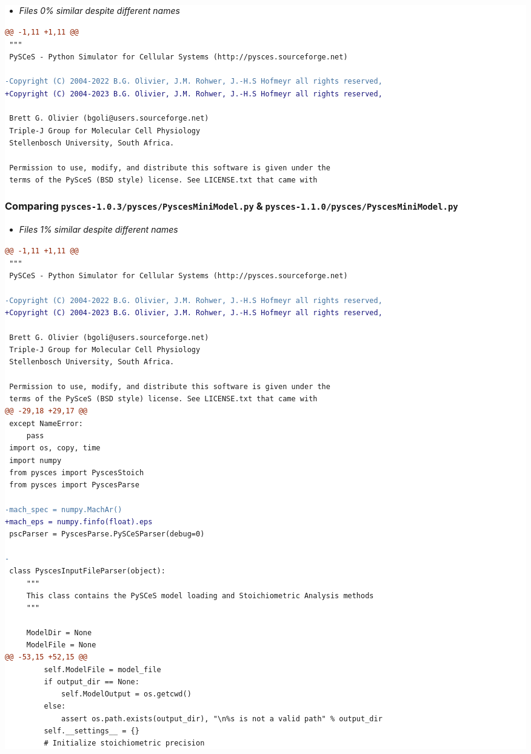  * *Files 0% similar despite different names*

```diff
@@ -1,11 +1,11 @@
 """
 PySCeS - Python Simulator for Cellular Systems (http://pysces.sourceforge.net)
 
-Copyright (C) 2004-2022 B.G. Olivier, J.M. Rohwer, J.-H.S Hofmeyr all rights reserved,
+Copyright (C) 2004-2023 B.G. Olivier, J.M. Rohwer, J.-H.S Hofmeyr all rights reserved,
 
 Brett G. Olivier (bgoli@users.sourceforge.net)
 Triple-J Group for Molecular Cell Physiology
 Stellenbosch University, South Africa.
 
 Permission to use, modify, and distribute this software is given under the
 terms of the PySceS (BSD style) license. See LICENSE.txt that came with
```

### Comparing `pysces-1.0.3/pysces/PyscesMiniModel.py` & `pysces-1.1.0/pysces/PyscesMiniModel.py`

 * *Files 1% similar despite different names*

```diff
@@ -1,11 +1,11 @@
 """
 PySCeS - Python Simulator for Cellular Systems (http://pysces.sourceforge.net)
 
-Copyright (C) 2004-2022 B.G. Olivier, J.M. Rohwer, J.-H.S Hofmeyr all rights reserved,
+Copyright (C) 2004-2023 B.G. Olivier, J.M. Rohwer, J.-H.S Hofmeyr all rights reserved,
 
 Brett G. Olivier (bgoli@users.sourceforge.net)
 Triple-J Group for Molecular Cell Physiology
 Stellenbosch University, South Africa.
 
 Permission to use, modify, and distribute this software is given under the
 terms of the PySceS (BSD style) license. See LICENSE.txt that came with
@@ -29,18 +29,17 @@
 except NameError:
     pass
 import os, copy, time
 import numpy
 from pysces import PyscesStoich
 from pysces import PyscesParse
 
-mach_spec = numpy.MachAr()
+mach_eps = numpy.finfo(float).eps
 pscParser = PyscesParse.PySCeSParser(debug=0)
 
-
 class PyscesInputFileParser(object):
     """
     This class contains the PySCeS model loading and Stoichiometric Analysis methods
     """
 
     ModelDir = None
     ModelFile = None
@@ -53,15 +52,15 @@
         self.ModelFile = model_file
         if output_dir == None:
             self.ModelOutput = os.getcwd()
         else:
             assert os.path.exists(output_dir), "\n%s is not a valid path" % output_dir
         self.__settings__ = {}
         # Initialize stoichiometric precision
```